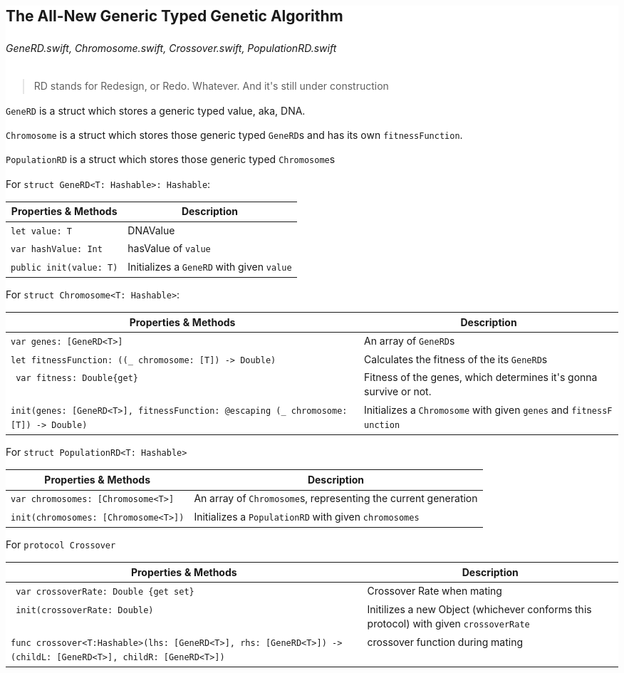 

## The All-New Generic Typed Genetic Algorithm

###### GeneRD.swift, Chromosome.swift, Crossover.swift, PopulationRD.swift

> RD stands for Redesign, or Redo. Whatever. And it's still under construction

`GeneRD` is a struct which stores a generic typed value, aka, DNA.

`Chromosome` is a struct which stores those generic typed `GeneRD`s and has its own `fitnessFunction`.

`PopulationRD` is a struct which stores those generic typed `Chromosome`s



For `struct GeneRD<T: Hashable>: Hashable`:

| Properties & Methods    | Description                              |
| ----------------------- | ---------------------------------------- |
| `let value: T`          | DNAValue                                 |
| `var hashValue: Int`    | hasValue of `value`                      |
| `public init(value: T)` | Initializes a `GeneRD` with given `value` |



For `struct Chromosome<T: Hashable>`:

| Properties & Methods                     | Description                              |
| ---------------------------------------- | ---------------------------------------- |
| `var genes: [GeneRD<T>]`                 | An array of `GeneRD`s                    |
| `let fitnessFunction: ((_ chromosome: [T]) -> Double)` | Calculates the fitness of the its `GeneRD`s |
| ` var fitness: Double{get}`              | Fitness of the genes, which determines it's gonna survive or not. |
| `init(genes: [GeneRD<T>], fitnessFunction: @escaping (_ chromosome: [T]) -> Double)` | Initializes a `Chromosome` with given `genes` and `fitnessFunction` |



For `struct PopulationRD<T: Hashable>`

| Properties & Methods                 | Description                              |
| ------------------------------------ | ---------------------------------------- |
| `var chromosomes: [Chromosome<T>]`   | An array of `Chromosome`s, representing the current generation |
| `init(chromosomes: [Chromosome<T>])` | Initializes a `PopulationRD` with given `chromosomes` |



For `protocol Crossover`

| Properties & Methods                     | Description                              |
| ---------------------------------------- | ---------------------------------------- |
| ` var crossoverRate: Double {get set}`   | Crossover Rate when mating               |
| ` init(crossoverRate: Double)`           | Initilizes a new Object (whichever conforms this protocol) with given `crossoverRate` |
| `func crossover<T:Hashable>(lhs: [GeneRD<T>], rhs: [GeneRD<T>]) -> (childL: [GeneRD<T>], childR: [GeneRD<T>])` | crossover function during mating         |
